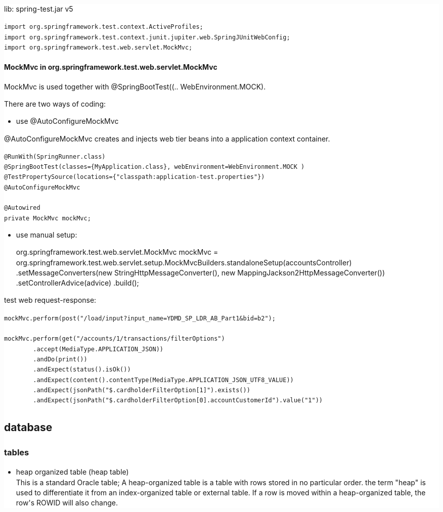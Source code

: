 lib: spring-test.jar v5

	import org.springframework.test.context.ActiveProfiles;
	import org.springframework.test.context.junit.jupiter.web.SpringJUnitWebConfig;
	import org.springframework.test.web.servlet.MockMvc;


#### MockMvc in org.springframework.test.web.servlet.MockMvc

MockMvc is used together with @SpringBootTest((.. WebEnvironment.MOCK). 

There are two ways of coding:

- use @AutoConfigureMockMvc
  
@AutoConfigureMockMvc creates and injects web tier beans into a application context container.

    @RunWith(SpringRunner.class)  
	@SpringBootTest(classes={MyApplication.class}, webEnvironment=WebEnvironment.MOCK )  
	@TestPropertySource(locations={"classpath:application-test.properties"})    
    @AutoConfigureMockMvc     
		
    @Autowired    
    private MockMvc mockMvc;  
    
- use manual setup:  

    org.springframework.test.web.servlet.MockMvc mockMvc =   					
		org.springframework.test.web.servlet.setup.MockMvcBuilders.standaloneSetup(accountsController)  
			.setMessageConverters(new StringHttpMessageConverter(), new MappingJackson2HttpMessageConverter())  
			.setControllerAdvice(advice)
			.build();

test web request-response:
			
    mockMvc.perform(post("/load/input?input_name=YDMD_SP_LDR_AB_Part1&bid=b2");       

	mockMvc.perform(get("/accounts/1/transactions/filterOptions")  
			.accept(MediaType.APPLICATION_JSON))
			.andDo(print())
			.andExpect(status().isOk())
		    .andExpect(content().contentType(MediaType.APPLICATION_JSON_UTF8_VALUE))
			.andExpect(jsonPath("$.cardholderFilterOption[1]").exists())
            .andExpect(jsonPath("$.cardholderFilterOption[0].accountCustomerId").value("1"))

	
## database 

### tables

- heap organized table (heap table)  
  This is a standard Oracle table; 
  A heap-organized table is a table with rows stored in no particular order. the term "heap" is used to differentiate it from an index-organized table or external table. If a row is moved within a heap-organized table, the row's ROWID will also change.  
  